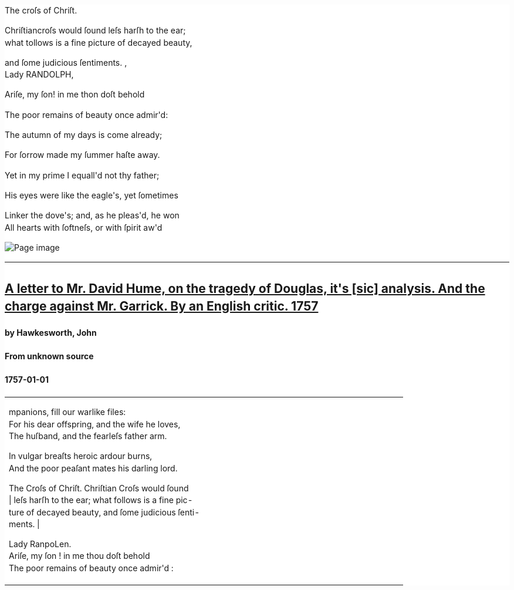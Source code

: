 The croſs of Chriſt.  
  
 Chriſtiancroſs would ſound leſs harſh to the ear;  
what tollows is a fine picture of decayed beauty,  
  
and ſome judicious ſentiments. \,  
Lady RANDOLPH,  
  
Ariſe, my ſon! in me thon doſt behold  
  
The poor remains of beauty once admir&#x27;d:  
  
The autumn of my days is come already;  
  
For ſorrow made my ſummer haſte away.  
  
Yet in my prime I equall&#x27;d not thy father;  
  
His eyes were like the eagle&#x27;s, yet ſometimes  
  
Linker the dove&#x27;s; and, as he pleas&#x27;d, he won  
All hearts with ſoftneſs, or with ſpirit aw&#x27;d
</td><td style="width: 50%; max-height: 75%; margin: auto; display: block;">
<img alt="Page image" src="https://iiif.archive.org/image/iiif/2/bim_eighteenth-century_a-letter-to-mr-david-hu_hawkesworth-john_1757%2Fbim_eighteenth-century_a-letter-to-mr-david-hu_hawkesworth-john_1757_jp2.zip%2Fbim_eighteenth-century_a-letter-to-mr-david-hu_hawkesworth-john_1757_jp2%2Fbim_eighteenth-century_a-letter-to-mr-david-hu_hawkesworth-john_1757_0010.jp2/pct:9.647456195904581,71.671826625387,64.09119696010133,12.809597523219814/!600,600/0/default.jpg"/>
</td>
</tr></table>

---

## [A letter to Mr. David Hume, on the tragedy of Douglas, it's [sic] analysis. And the charge against Mr. Garrick. By an English critic.  1757](https://archive.org/details/bim_eighteenth-century_a-letter-to-mr-david-hu_hawkesworth-john_1757_0/page/n12/mode/1up?view=theater)

#### by Hawkesworth, John

#### From unknown source

#### 1757-01-01

<table style="width: 100%;"><tr><td style="width: 50%">

mpanions, fill our warlike files:  
For his dear offspring, and the wife he loves,  
The huſband, and the fearleſs father arm.  
  
In vulgar breaſts heroic ardour burns,  
And the poor peaſant mates his darling lord.  
  
The Croſs of Chriſt. Chriſtian Croſs would ſound  
| leſs harſh to the ear; what follows is a fine pic-  
ture of decayed beauty, and ſome judicious ſenti-  
ments. |  
  
Lady RanpoLen.  
Ariſe, my ſon ! in me thou doſt behold  
The poor remains of beauty once admir&#x27;d :  
  